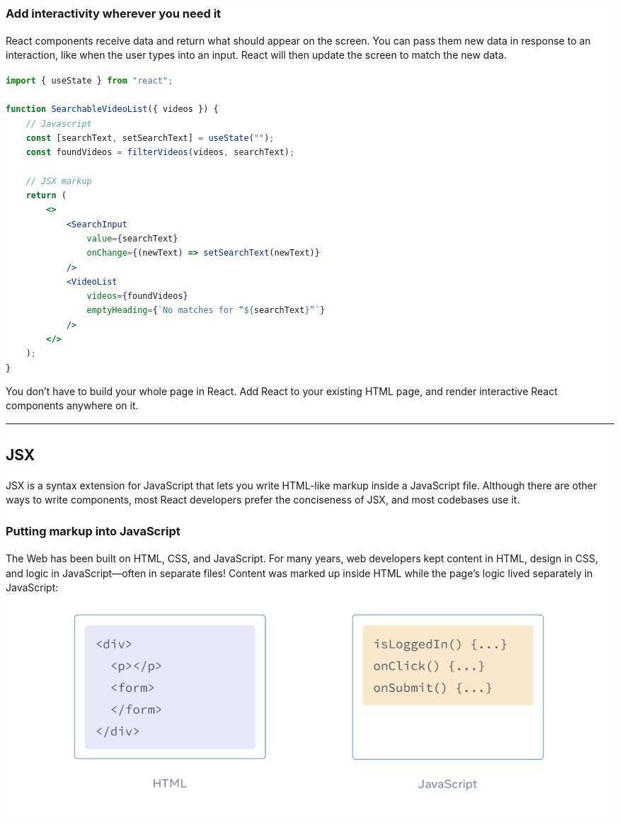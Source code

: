 ### Add interactivity wherever you need it

React components receive data and return what should appear on the screen. You can pass them new data in response to an interaction, like when the user types into an input. React will then update the screen to match the new data.

```jsx
import { useState } from "react";

function SearchableVideoList({ videos }) {
    // Javascript
    const [searchText, setSearchText] = useState("");
    const foundVideos = filterVideos(videos, searchText);

    // JSX markup
    return (
        <>
            <SearchInput
                value={searchText}
                onChange={(newText) => setSearchText(newText)}
            />
            <VideoList
                videos={foundVideos}
                emptyHeading={`No matches for “${searchText}”`}
            />
        </>
    );
}
```

You don’t have to build your whole page in React. Add React to your existing HTML page, and render interactive React components anywhere on it.

---

## JSX

JSX is a syntax extension for JavaScript that lets you write HTML-like markup inside a JavaScript file. Although there are other ways to write components, most React developers prefer the conciseness of JSX, and most codebases use it.

### Putting markup into JavaScript

The Web has been built on HTML, CSS, and JavaScript. For many years, web developers kept content in HTML, design in CSS, and logic in JavaScript—often in separate files! Content was marked up inside HTML while the page’s logic lived separately in JavaScript:

<img src="./JSX-1.png" />
